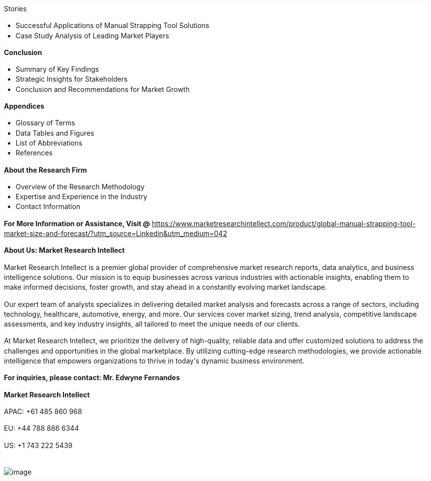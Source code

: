 Stories</strong></p><ul><li>Successful Applications of Manual Strapping Tool Solutions</li><li>Case Study Analysis of Leading Market Players</li></ul><p><strong>Conclusion</strong></p><ul><li>Summary of Key Findings</li><li>Strategic Insights for Stakeholders</li><li>Conclusion and Recommendations for Market Growth</li></ul><p><strong>Appendices</strong></p><ul><li>Glossary of Terms</li><li>Data Tables and Figures</li><li>List of Abbreviations</li><li>References</li></ul><p><strong>About the Research Firm</strong></p><ul><li>Overview of the Research Methodology</li><li>Expertise and Experience in the Industry</li><li>Contact Information</li></ul></div><div class="article-main__content" data-test-id="publishing-text-block"><p><span class="font-[700]"><strong>For More Information or Assistance, Visit @</strong>&nbsp;<a href="https://www.marketresearchintellect.com/product/global-manual-strapping-tool-market-size-and-forecast/?utm_source=Linkedin&utm_medium=042">https://www.marketresearchintellect.com/product/global-manual-strapping-tool-market-size-and-forecast/?utm_source=Linkedin&utm_medium=042</a></span></p><p><strong>About Us: Market Research Intellect</strong></p><p>Market Research Intellect is a premier global provider of comprehensive market research reports, data analytics, and business intelligence solutions. Our mission is to equip businesses across various industries with actionable insights, enabling them to make informed decisions, foster growth, and stay ahead in a constantly evolving market landscape.</p><p>Our expert team of analysts specializes in delivering detailed market analysis and forecasts across a range of sectors, including technology, healthcare, automotive, energy, and more. Our services cover market sizing, trend analysis, competitive landscape assessments, and key industry insights, all tailored to meet the unique needs of our clients.</p><p>At Market Research Intellect, we prioritize the delivery of high-quality, reliable data and offer customized solutions to address the challenges and opportunities in the global marketplace. By utilizing cutting-edge research methodologies, we provide actionable intelligence that empowers organizations to thrive in today's dynamic business environment.</p><p><strong>For inquiries, please contact: Mr. Edwyne Fernandes</strong></p><p><strong>Market Research Intellect</strong></p><p>APAC: +61 485 860 968</p><p>EU: +44 788 886 6344</p><p>US: +1 743 222 5439</p></div><div class="article-main__content" data-test-id="publishing-text-block">&nbsp;</div>
![image](https://github.com/user-attachments/assets/32496334-b302-4e84-834b-c7c006972a5e)
